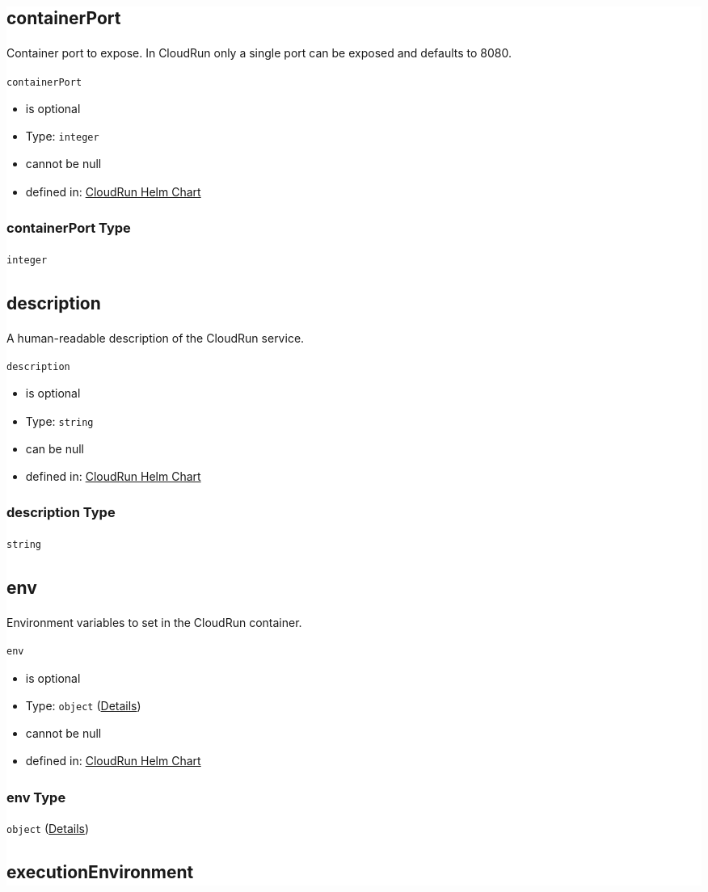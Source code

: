 ## containerPort

Container port to expose. In CloudRun only a single port can be exposed and defaults to 8080.

`containerPort`

* is optional

* Type: `integer`

* cannot be null

* defined in: [CloudRun Helm Chart](containerport/index.md "https://github.com/helmless/google-cloudrun#/properties/containerPort")

### containerPort Type

`integer`

## description

A human-readable description of the CloudRun service.

`description`

* is optional

* Type: `string`

* can be null

* defined in: [CloudRun Helm Chart](description/index.md "https://github.com/helmless/google-cloudrun#/properties/description")

### description Type

`string`

## env

Environment variables to set in the CloudRun container.

`env`

* is optional

* Type: `object` ([Details](env/index.md))

* cannot be null

* defined in: [CloudRun Helm Chart](env/index.md "https://github.com/helmless/google-cloudrun#/properties/env")

### env Type

`object` ([Details](env/index.md))

## executionEnvironment
